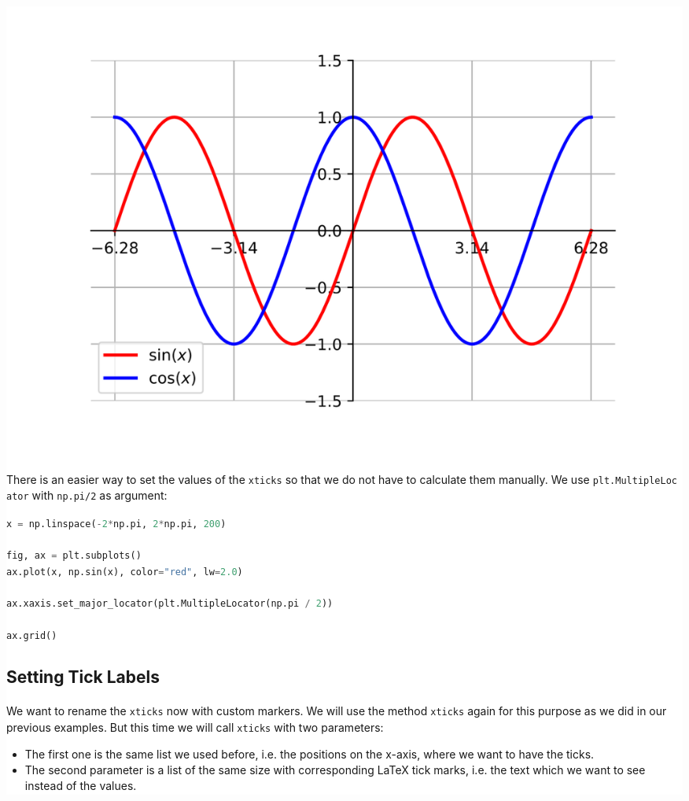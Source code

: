 ![](./images/spine2.svg)

There is an easier way to set the values of the `xticks` so that we do not have
to calculate them manually. We use `plt.MultipleLocator` with `np.pi/2` as argument:

```python
x = np.linspace(-2*np.pi, 2*np.pi, 200)

fig, ax = plt.subplots()
ax.plot(x, np.sin(x), color="red", lw=2.0)

ax.xaxis.set_major_locator(plt.MultipleLocator(np.pi / 2))

ax.grid()
```

## Setting Tick Labels

We want to rename the `xticks` now with custom markers. We will use the method
`xticks` again for this purpose as we did in our previous examples. But this
time we will call `xticks` with two parameters:

- The first one is the same list we used before, i.e. the positions on the
  x-axis, where we want to have the ticks.
- The second parameter is a list of the same size with corresponding LaTeX tick
  marks, i.e. the text which we want to see instead of the values.
